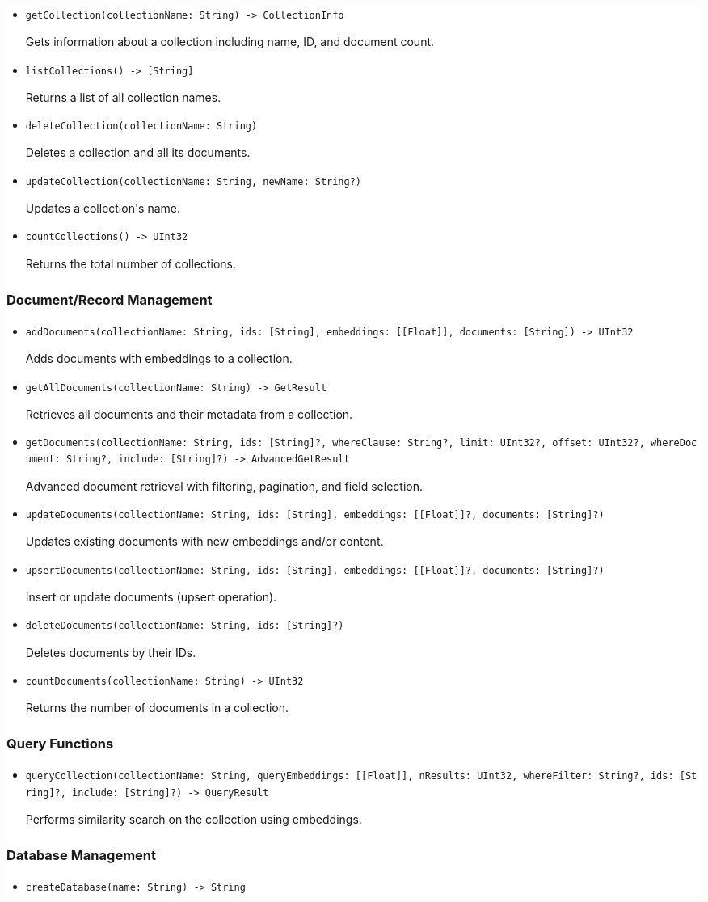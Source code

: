 - `getCollection(collectionName: String) -> CollectionInfo`
  
  Gets information about a collection including name, ID, and document count.

- `listCollections() -> [String]`
  
  Returns a list of all collection names.

- `deleteCollection(collectionName: String)`
  
  Deletes a collection and all its documents. 

- `updateCollection(collectionName: String, newName: String?)`
  
  Updates a collection's name.

- `countCollections() -> UInt32`
  
  Returns the total number of collections.

### Document/Record Management
- `addDocuments(collectionName: String, ids: [String], embeddings: [[Float]], documents: [String]) -> UInt32`
  
  Adds documents with embeddings to a collection.

- `getAllDocuments(collectionName: String) -> GetResult`
  
  Retrieves all documents and their metadata from a collection.

- `getDocuments(collectionName: String, ids: [String]?, whereClause: String?, limit: UInt32?, offset: UInt32?, whereDocument: String?, include: [String]?) -> AdvancedGetResult`
  
  Advanced document retrieval with filtering, pagination, and field selection.

- `updateDocuments(collectionName: String, ids: [String], embeddings: [[Float]]?, documents: [String]?)`
  
  Updates existing documents with new embeddings and/or content.

- `upsertDocuments(collectionName: String, ids: [String], embeddings: [[Float]]?, documents: [String]?)`
  
  Insert or update documents (upsert operation).

- `deleteDocuments(collectionName: String, ids: [String]?)`
  
  Deletes documents by their IDs.

- `countDocuments(collectionName: String) -> UInt32`
  
  Returns the number of documents in a collection.

### Query Functions
- `queryCollection(collectionName: String, queryEmbeddings: [[Float]], nResults: UInt32, whereFilter: String?, ids: [String]?, include: [String]?) -> QueryResult`
  
  Performs similarity search on the collection using embeddings.

### Database Management
- `createDatabase(name: String) -> String`
  